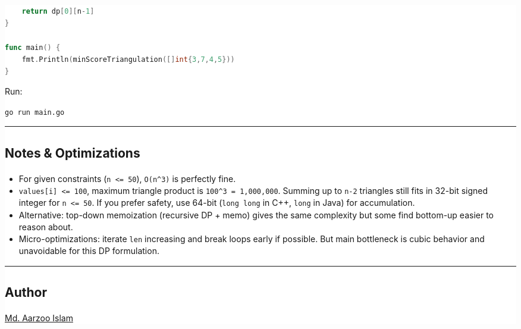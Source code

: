 ```go
    return dp[0][n-1]
}

func main() {
    fmt.Println(minScoreTriangulation([]int{3,7,4,5}))
}
```

Run:

```bash
go run main.go
```

---

## Notes & Optimizations

* For given constraints (`n <= 50`), `O(n^3)` is perfectly fine.
* `values[i] <= 100`, maximum triangle product is `100^3 = 1,000,000`. Summing up to `n-2` triangles still fits in 32-bit signed integer for `n <= 50`. If you prefer safety, use 64-bit (`long long` in C++, `long` in Java) for accumulation.
* Alternative: top-down memoization (recursive DP + memo) gives the same complexity but some find bottom-up easier to reason about.
* Micro-optimizations: iterate `len` increasing and break loops early if possible. But main bottleneck is cubic behavior and unavoidable for this DP formulation.

---

## Author

[Md. Aarzoo Islam](https://bento.me/withaarzoo)
